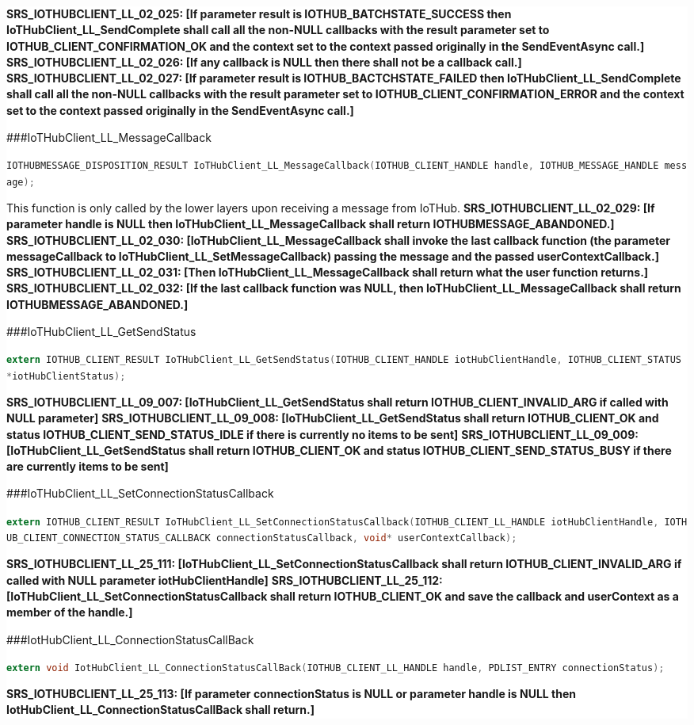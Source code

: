 **SRS_IOTHUBCLIENT_LL_02_025: [**If parameter result is IOTHUB_BATCHSTATE_SUCCESS then IoTHubClient_LL_SendComplete shall call all the non-NULL callbacks with the result parameter set to IOTHUB_CLIENT_CONFIRMATION_OK and the context set to the context passed originally in the SendEventAsync call.**]** 
**SRS_IOTHUBCLIENT_LL_02_026: [**If any callback is NULL then there shall not be a callback call.**]** 
**SRS_IOTHUBCLIENT_LL_02_027: [**If parameter result is IOTHUB_BACTCHSTATE_FAILED then IoTHubClient_LL_SendComplete shall call all the non-NULL callbacks with the result parameter set to IOTHUB_CLIENT_CONFIRMATION_ERROR and the context set to the context passed originally in the SendEventAsync call.**]**  

###IoTHubClient_LL_MessageCallback
```c
IOTHUBMESSAGE_DISPOSITION_RESULT IoTHubClient_LL_MessageCallback(IOTHUB_CLIENT_HANDLE handle, IOTHUB_MESSAGE_HANDLE message);
```
This function is only called by the lower layers upon receiving a message from IoTHub.
**SRS_IOTHUBCLIENT_LL_02_029: [**If parameter handle is NULL then IoTHubClient_LL_MessageCallback shall return IOTHUBMESSAGE_ABANDONED.**]** 
**SRS_IOTHUBCLIENT_LL_02_030: [**IoTHubClient_LL_MessageCallback shall invoke the last callback function (the parameter messageCallback to IoTHubClient_LL_SetMessageCallback) passing the message and the passed userContextCallback.**]** 
**SRS_IOTHUBCLIENT_LL_02_031: [**Then IoTHubClient_LL_MessageCallback shall return what the user function returns.**]** 
**SRS_IOTHUBCLIENT_LL_02_032: [**If the last callback function was NULL, then IoTHubClient_LL_MessageCallback  shall return IOTHUBMESSAGE_ABANDONED.**]** 

###IoTHubClient_LL_GetSendStatus
```c
extern IOTHUB_CLIENT_RESULT IoTHubClient_LL_GetSendStatus(IOTHUB_CLIENT_HANDLE iotHubClientHandle, IOTHUB_CLIENT_STATUS *iotHubClientStatus);
```
**SRS_IOTHUBCLIENT_LL_09_007: [**IoTHubClient_LL_GetSendStatus shall return IOTHUB_CLIENT_INVALID_ARG if called with NULL parameter**]** 
**SRS_IOTHUBCLIENT_LL_09_008: [**IoTHubClient_LL_GetSendStatus shall return IOTHUB_CLIENT_OK and status IOTHUB_CLIENT_SEND_STATUS_IDLE if there is currently no items to be sent**]** 
**SRS_IOTHUBCLIENT_LL_09_009: [**IoTHubClient_LL_GetSendStatus shall return IOTHUB_CLIENT_OK and status IOTHUB_CLIENT_SEND_STATUS_BUSY if there are currently items to be sent**]** 

###IoTHubClient_LL_SetConnectionStatusCallback
```c
extern IOTHUB_CLIENT_RESULT IoTHubClient_LL_SetConnectionStatusCallback(IOTHUB_CLIENT_LL_HANDLE iotHubClientHandle, IOTHUB_CLIENT_CONNECTION_STATUS_CALLBACK connectionStatusCallback, void* userContextCallback);
```
**SRS_IOTHUBCLIENT_LL_25_111: [**IoTHubClient_LL_SetConnectionStatusCallback shall return IOTHUB_CLIENT_INVALID_ARG if called with NULL parameter iotHubClientHandle**]**
**SRS_IOTHUBCLIENT_LL_25_112: [**IoTHubClient_LL_SetConnectionStatusCallback shall return IOTHUB_CLIENT_OK and save the callback and userContext as a member of the handle.**]**

###IotHubClient_LL_ConnectionStatusCallBack
```c
extern void IotHubClient_LL_ConnectionStatusCallBack(IOTHUB_CLIENT_LL_HANDLE handle, PDLIST_ENTRY connectionStatus);
```
**SRS_IOTHUBCLIENT_LL_25_113: [**If parameter connectionStatus is NULL or parameter handle is NULL then IotHubClient_LL_ConnectionStatusCallBack shall return.**]** 
